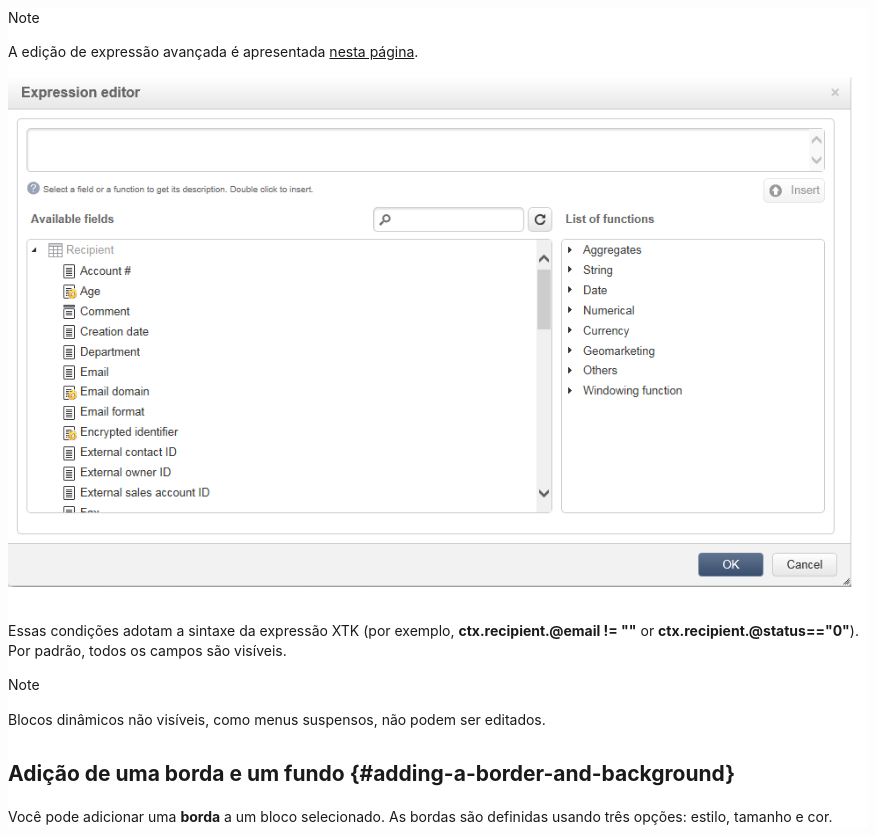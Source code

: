 >[!NOTE]
>
>A edição de expressão avançada é apresentada [nesta página](../../platform/using/about-queries-in-campaign.md).

![](assets/dce_popup_visibilitycondition.png)

Essas condições adotam a sintaxe da expressão XTK (por exemplo, **ctx.recipient.@email != &quot;&quot;** or **ctx.recipient.@status==&quot;0&quot;**). Por padrão, todos os campos são visíveis.

>[!NOTE]
>
>Blocos dinâmicos não visíveis, como menus suspensos, não podem ser editados.

## Adição de uma borda e um fundo {#adding-a-border-and-background}

Você pode adicionar uma **borda** a um bloco selecionado. As bordas são definidas usando três opções: estilo, tamanho e cor.
